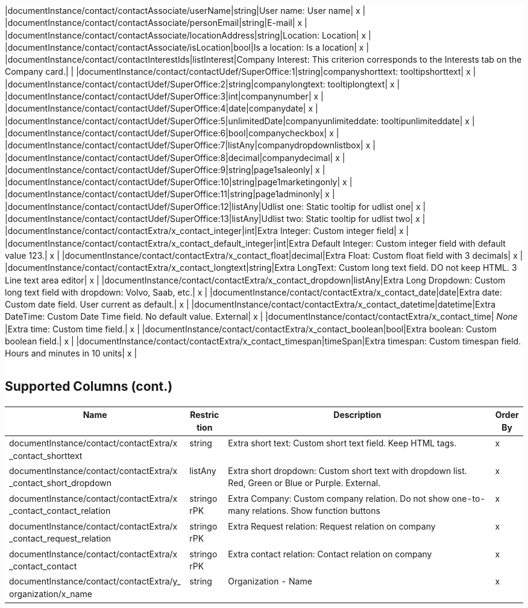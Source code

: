 |documentInstance/contact/contactAssociate/userName|string|User name: User name| x |
|documentInstance/contact/contactAssociate/personEmail|string|E-mail| x |
|documentInstance/contact/contactAssociate/locationAddress|string|Location: Location| x |
|documentInstance/contact/contactAssociate/isLocation|bool|Is a location: Is a location| x |
|documentInstance/contact/contactInterestIds|listInterest|Company Interest: This criterion corresponds to the Interests tab on the Company card.|  |
|documentInstance/contact/contactUdef/SuperOffice:1|string|companyshorttext: tooltipshorttext| x |
|documentInstance/contact/contactUdef/SuperOffice:2|string|companylongtext: tooltiplongtext| x |
|documentInstance/contact/contactUdef/SuperOffice:3|int|companynumber| x |
|documentInstance/contact/contactUdef/SuperOffice:4|date|companydate| x |
|documentInstance/contact/contactUdef/SuperOffice:5|unlimitedDate|companyunlimiteddate: tooltipunlimiteddate| x |
|documentInstance/contact/contactUdef/SuperOffice:6|bool|companycheckbox| x |
|documentInstance/contact/contactUdef/SuperOffice:7|listAny|companydropdownlistbox| x |
|documentInstance/contact/contactUdef/SuperOffice:8|decimal|companydecimal| x |
|documentInstance/contact/contactUdef/SuperOffice:9|string|page1saleonly| x |
|documentInstance/contact/contactUdef/SuperOffice:10|string|page1marketingonly| x |
|documentInstance/contact/contactUdef/SuperOffice:11|string|page1adminonly| x |
|documentInstance/contact/contactUdef/SuperOffice:12|listAny|Udlist one: Static tooltip for udlist one| x |
|documentInstance/contact/contactUdef/SuperOffice:13|listAny|Udlist two: Static tooltip for udlist two| x |
|documentInstance/contact/contactExtra/x\_contact\_integer|int|Extra Integer: Custom integer field| x |
|documentInstance/contact/contactExtra/x\_contact\_default\_integer|int|Extra Default Integer: Custom integer field with default value 123.| x |
|documentInstance/contact/contactExtra/x\_contact\_float|decimal|Extra Float: Custom float field with 3 decimals| x |
|documentInstance/contact/contactExtra/x\_contact\_longtext|string|Extra LongText: Custom long text field. DO not keep HTML. 3 Line text area editor| x |
|documentInstance/contact/contactExtra/x\_contact\_dropdown|listAny|Extra Long Dropdown: Custom long text field with dropdown: Volvo, Saab, etc.| x |
|documentInstance/contact/contactExtra/x\_contact\_date|date|Extra date: Custom date field. User current as default.| x |
|documentInstance/contact/contactExtra/x\_contact\_datetime|datetime|Extra DateTime: Custom Date Time field. No default value. External| x |
|documentInstance/contact/contactExtra/x\_contact\_time| *None* |Extra time: Custom time field.| x |
|documentInstance/contact/contactExtra/x\_contact\_boolean|bool|Extra boolean: Custom boolean field.| x |
|documentInstance/contact/contactExtra/x\_contact\_timespan|timeSpan|Extra timespan: Custom timespan field. Hours and minutes in 10 units| x |

## Supported Columns (cont.)
| Name | Restriction | Description | OrderBy
| ---- | ----- | ------- | ------ |
|documentInstance/contact/contactExtra/x\_contact\_shorttext|string|Extra short text: Custom short text field. Keep HTML tags.| x |
|documentInstance/contact/contactExtra/x\_contact\_short\_dropdown|listAny|Extra short dropdown: Custom short text with dropdown list. Red, Green or Blue or Purple. External.| x |
|documentInstance/contact/contactExtra/x\_contact\_contact\_relation|stringorPK|Extra Company: Custom company relation. Do not show one-to-many relations. Show function buttons| x |
|documentInstance/contact/contactExtra/x\_contact\_request\_relation|stringorPK|Extra Request relation: Request relation on company| x |
|documentInstance/contact/contactExtra/x\_contact\_contact|stringorPK|Extra contact relation: Contact relation on company| x |
|documentInstance/contact/contactExtra/y\_organization/x\_name|string|Organization - Name| x |